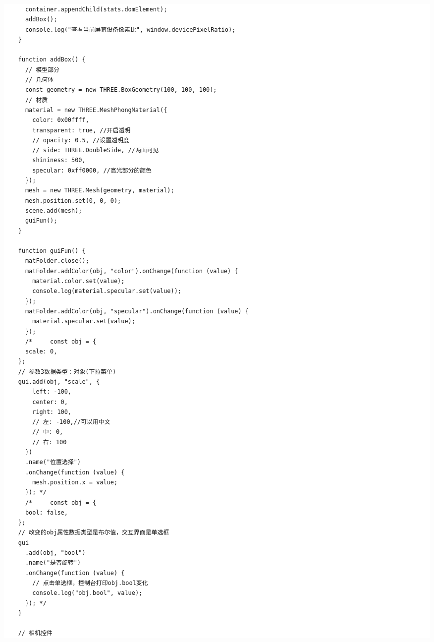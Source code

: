 ```html
      container.appendChild(stats.domElement);
      addBox();
      console.log("查看当前屏幕设备像素比", window.devicePixelRatio);
    }

    function addBox() {
      // 模型部分
      // 几何体
      const geometry = new THREE.BoxGeometry(100, 100, 100);
      // 材质
      material = new THREE.MeshPhongMaterial({
        color: 0x00ffff,
        transparent: true, //开启透明
        // opacity: 0.5, //设置透明度
        // side: THREE.DoubleSide, //两面可见
        shininess: 500,
        specular: 0xff0000, //高光部分的颜色
      });
      mesh = new THREE.Mesh(geometry, material);
      mesh.position.set(0, 0, 0);
      scene.add(mesh);
      guiFun();
    }

    function guiFun() {
      matFolder.close();
      matFolder.addColor(obj, "color").onChange(function (value) {
        material.color.set(value);
        console.log(material.specular.set(value));
      });
      matFolder.addColor(obj, "specular").onChange(function (value) {
        material.specular.set(value);
      });
      /*     const obj = {
      scale: 0,
    };
    // 参数3数据类型：对象(下拉菜单)
    gui.add(obj, "scale", {
        left: -100,
        center: 0,
        right: 100,
        // 左: -100,//可以用中文
        // 中: 0,
        // 右: 100
      })
      .name("位置选择")
      .onChange(function (value) {
        mesh.position.x = value;
      }); */
      /*     const obj = {
      bool: false,
    };
    // 改变的obj属性数据类型是布尔值，交互界面是单选框
    gui
      .add(obj, "bool")
      .name("是否旋转")
      .onChange(function (value) {
        // 点击单选框，控制台打印obj.bool变化
        console.log("obj.bool", value);
      }); */
    }

    // 相机控件
```